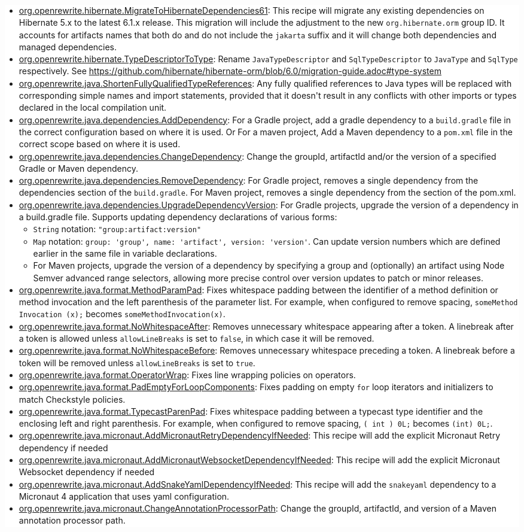 * [org.openrewrite.hibernate.MigrateToHibernateDependencies61](https://docs.openrewrite.org/reference/recipes/hibernate/migratetohibernatedependencies61): This recipe will migrate any existing dependencies on Hibernate 5.x to the latest 6.1.x release. This migration will include the adjustment to the new `org.hibernate.orm` group ID. It accounts for artifacts names that both do and do not include the `jakarta` suffix and it will change both dependencies and managed dependencies. 
* [org.openrewrite.hibernate.TypeDescriptorToType](https://docs.openrewrite.org/reference/recipes/hibernate/typedescriptortotype): Rename `JavaTypeDescriptor` and `SqlTypeDescriptor` to `JavaType` and `SqlType` respectively. See https://github.com/hibernate/hibernate-orm/blob/6.0/migration-guide.adoc#type-system 
* [org.openrewrite.java.ShortenFullyQualifiedTypeReferences](https://docs.openrewrite.org/reference/recipes/java/shortenfullyqualifiedtypereferences): Any fully qualified references to Java types will be replaced with corresponding simple names and import statements, provided that it doesn't result in any conflicts with other imports or types declared in the local compilation unit. 
* [org.openrewrite.java.dependencies.AddDependency](https://docs.openrewrite.org/reference/recipes/java/dependencies/adddependency): For a Gradle project, add a gradle dependency to a `build.gradle` file in the correct configuration based on where it is used. Or For a maven project, Add a Maven dependency to a `pom.xml` file in the correct scope based on where it is used. 
* [org.openrewrite.java.dependencies.ChangeDependency](https://docs.openrewrite.org/reference/recipes/java/dependencies/changedependency): Change the groupId, artifactId and/or the version of a specified Gradle or Maven dependency. 
* [org.openrewrite.java.dependencies.RemoveDependency](https://docs.openrewrite.org/reference/recipes/java/dependencies/removedependency): For Gradle project, removes a single dependency from the dependencies section of the `build.gradle`. For Maven project, removes a single dependency from the <dependencies> section of the pom.xml. 
* [org.openrewrite.java.dependencies.UpgradeDependencyVersion](https://docs.openrewrite.org/reference/recipes/java/dependencies/upgradedependencyversion): For Gradle projects, upgrade the version of a dependency in a build.gradle file. Supports updating dependency declarations of various forms:
  * `String` notation: `"group:artifact:version"` 
  * `Map` notation: `group: 'group', name: 'artifact', version: 'version'`. Can update version numbers which are defined earlier in the same file in variable declarations. 
  * For Maven projects, upgrade the version of a dependency by specifying a group and (optionally) an artifact using Node Semver advanced range selectors, allowing more precise control over version updates to patch or minor releases. 
* [org.openrewrite.java.format.MethodParamPad](https://docs.openrewrite.org/reference/recipes/java/format/methodparampad): Fixes whitespace padding between the identifier of a method definition or method invocation and the left parenthesis of the parameter list. For example, when configured to remove spacing, `someMethodInvocation (x);` becomes `someMethodInvocation(x)`. 
* [org.openrewrite.java.format.NoWhitespaceAfter](https://docs.openrewrite.org/reference/recipes/java/format/nowhitespaceafter): Removes unnecessary whitespace appearing after a token. A linebreak after a token is allowed unless `allowLineBreaks` is set to `false`, in which case it will be removed. 
* [org.openrewrite.java.format.NoWhitespaceBefore](https://docs.openrewrite.org/reference/recipes/java/format/nowhitespacebefore): Removes unnecessary whitespace preceding a token. A linebreak before a token will be removed unless `allowLineBreaks` is set to `true`. 
* [org.openrewrite.java.format.OperatorWrap](https://docs.openrewrite.org/reference/recipes/java/format/operatorwrap): Fixes line wrapping policies on operators. 
* [org.openrewrite.java.format.PadEmptyForLoopComponents](https://docs.openrewrite.org/reference/recipes/java/format/pademptyforloopcomponents): Fixes padding on empty `for` loop iterators and initializers to match Checkstyle policies. 
* [org.openrewrite.java.format.TypecastParenPad](https://docs.openrewrite.org/reference/recipes/java/format/typecastparenpad): Fixes whitespace padding between a typecast type identifier and the enclosing left and right parenthesis. For example, when configured to remove spacing, `( int ) 0L;` becomes `(int) 0L;`. 
* [org.openrewrite.java.micronaut.AddMicronautRetryDependencyIfNeeded](https://docs.openrewrite.org/reference/recipes/java/micronaut/addmicronautretrydependencyifneeded): This recipe will add the explicit Micronaut Retry dependency if needed 
* [org.openrewrite.java.micronaut.AddMicronautWebsocketDependencyIfNeeded](https://docs.openrewrite.org/reference/recipes/java/micronaut/addmicronautwebsocketdependencyifneeded): This recipe will add the explicit Micronaut Websocket dependency if needed 
* [org.openrewrite.java.micronaut.AddSnakeYamlDependencyIfNeeded](https://docs.openrewrite.org/reference/recipes/java/micronaut/addsnakeyamldependencyifneeded): This recipe will add the `snakeyaml` dependency to a Micronaut 4 application that uses yaml configuration. 
* [org.openrewrite.java.micronaut.ChangeAnnotationProcessorPath](https://docs.openrewrite.org/reference/recipes/java/micronaut/changeannotationprocessorpath): Change the groupId, artifactId, and version of a Maven annotation processor path. 